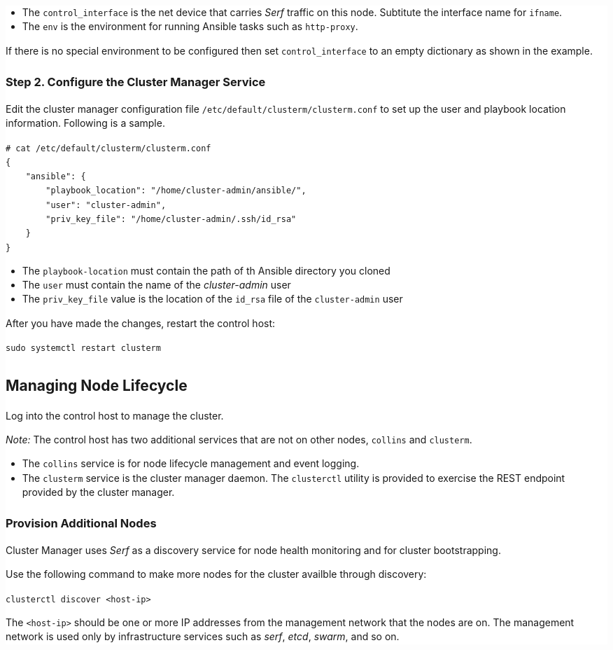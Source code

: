 - The `control_interface` is the net device that carries *Serf* traffic on this node. Subtitute the interface name for `ifname`.
- The `env` is the environment for running Ansible tasks such as `http-proxy`. 

If there is no special environment to be configured then set `control_interface` to an empty dictionary as shown in the example.

### Step 2. Configure the Cluster Manager Service
Edit the cluster manager configuration file `/etc/default/clusterm/clusterm.conf` to set up the user and playbook location information. 
Following is a sample. 

```
# cat /etc/default/clusterm/clusterm.conf
{
    "ansible": {
        "playbook_location": "/home/cluster-admin/ansible/",
        "user": "cluster-admin",
        "priv_key_file": "/home/cluster-admin/.ssh/id_rsa"
    }
}
```

- The `playbook-location` must contain the path of th Ansible directory you cloned 
- The `user` must contain the name of the *cluster-admin* user 
- The `priv_key_file` value is the location of the `id_rsa` file of the `cluster-admin` user

After you have made the changes, restart the control host:

```
sudo systemctl restart clusterm
```

## Managing Node Lifecycle

Log into the control host to manage the cluster.

*Note:* The control host has two additional services that are not on other nodes, `collins` and `clusterm`. 

- The `collins` service is for node lifecycle management and event logging. 
- The `clusterm` service is the cluster manager daemon. The `clusterctl` utility is provided to exercise the REST endpoint provided by the cluster manager.

<a name="provisioning"></a>
### Provision Additional Nodes 
Cluster Manager uses *Serf* as a discovery service for node health monitoring and for cluster bootstrapping. 

Use the following command to make more nodes for the cluster availble through discovery:

```
clusterctl discover <host-ip>
```

The `<host-ip>` should be one or more IP addresses from the management network that the nodes are on.
The management network is used only by infrastructure services such as *serf*, *etcd*, *swarm*, and so on.
